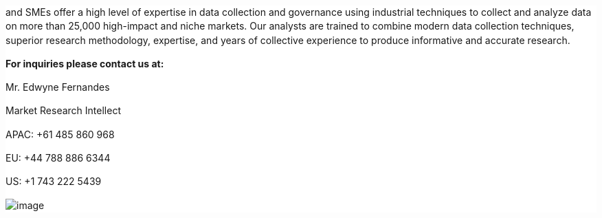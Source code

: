 and SMEs offer a high level of expertise in data collection and governance using industrial techniques to collect and analyze data on more than 25,000 high-impact and niche markets. Our analysts are trained to combine modern data collection techniques, superior research methodology, expertise, and years of collective experience to produce informative and accurate research.</span></p><p><strong>For inquiries please contact us at:</strong></p><p>Mr. Edwyne Fernandes</p><p>Market Research Intellect</p><p>APAC: +61 485 860 968</p><p>EU: +44 788 886 6344</p><p>US: +1 743 222 5439</p>
![image](https://github.com/user-attachments/assets/1f9cfcf8-4ce5-4676-b55e-c1b532c73699)
